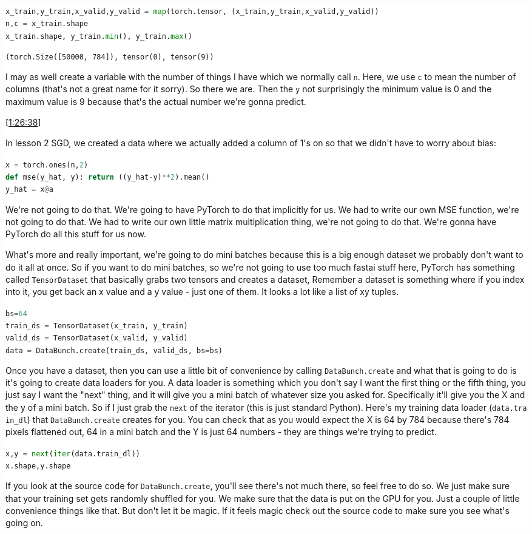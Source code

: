```python
x_train,y_train,x_valid,y_valid = map(torch.tensor, (x_train,y_train,x_valid,y_valid))
n,c = x_train.shape
x_train.shape, y_train.min(), y_train.max()
```

```
(torch.Size([50000, 784]), tensor(0), tensor(9))
```

I may as well create a variable with the number of things I have which we normally call `n`. Here, we use `c` to mean the number of columns (that's not a great name for it sorry). So there we are. Then the `y` not surprisingly the minimum value is 0 and the maximum value is 9 because that's the actual number we're gonna predict.

[[1:26:38](https://youtu.be/uQtTwhpv7Ew?t=5198)]

In lesson 2 SGD, we created a data where we actually added a column of 1's on so that we didn't have to worry about bias:

```python
x = torch.ones(n,2) 
def mse(y_hat, y): return ((y_hat-y)**2).mean()
y_hat = x@a
```

We're not going to do that. We're going to have PyTorch to do that implicitly for us. We had to write our own MSE function, we're not going to do that. We had to write our own little matrix multiplication thing, we're not going to do that. We're gonna have PyTorch do all this stuff for us now.

What's more and really important, we're going to do mini batches because this is a big enough dataset we probably don't want to do it all at once. So if you want to do mini batches, so we're not going to use too much fastai stuff here, PyTorch has something called `TensorDataset` that basically grabs two tensors and creates a dataset, Remember a dataset is something where if you index into it, you get back an x value and a y value - just one of them. It looks a lot like a list of xy tuples. 

```python
bs=64
train_ds = TensorDataset(x_train, y_train)
valid_ds = TensorDataset(x_valid, y_valid)
data = DataBunch.create(train_ds, valid_ds, bs=bs)
```

Once you have a dataset, then you can use a little bit of convenience by calling `DataBunch.create` and what that is going to do is it's going to create data loaders for you. A data loader is something which you don't say I want the first thing or the fifth thing, you just say I want the "next" thing, and it will give you a mini batch of whatever size you asked for. Specifically it'll give you the X and the y of a mini batch. So if I just grab the `next` of the iterator (this is just standard Python). Here's my training data loader (`data.train_dl`) that `DataBunch.create` creates for you. You can check that as you would expect the X is 64 by 784 because there's 784 pixels flattened out, 64 in a mini batch and the Y is just 64 numbers - they are things we're trying to predict.

```python
x,y = next(iter(data.train_dl))
x.shape,y.shape
```

If you look at the source code for `DataBunch.create`, you'll see there's not much there, so feel free to do so. We just make sure that your training set gets randomly shuffled for you. We make sure that the data is put on the GPU for you. Just a couple of little convenience things like that. But don't let it be magic. If it feels magic check out the source code to make sure you see what's going on.

